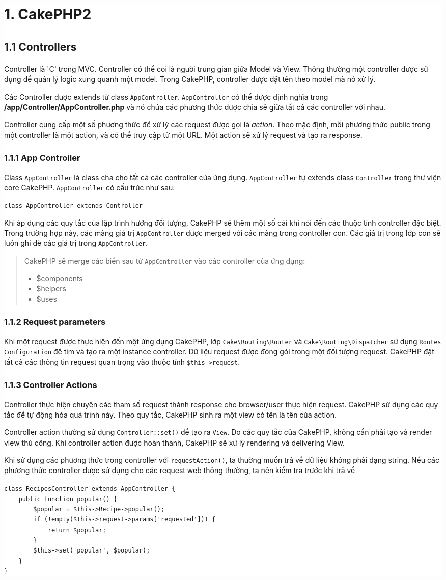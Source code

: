 # 1. CakePHP2
## 1.1 Controllers
Controller là 'C' trong MVC. Controller có thể coi là người trung gian giữa Model và View. Thông thường một controller được sử dụng để quản lý logic xung quanh một model. Trong CakePHP, controller được đặt tên theo model mà nó xử lý.

Các Controller được extends từ class `AppController`. `AppController` có thể được định nghĩa trong **/app/Controller/AppController.php** và nó chứa các phương thức được chia sẻ giữa tất cả các controller với nhau.

Controller cung cấp một số phương thức để xử lý các request được gọi là *action*. Theo mặc định, mỗi phương thức public trong một controller là một action, và có thể truy cập từ một URL. Một action sẽ xử lý request và tạo ra response.

### 1.1.1 App Controller
Class `AppController` là class cha cho tất cả các controller của ứng dụng. `AppController` tự extends class `Controller` trong thư viện core CakePHP.  `AppController` có cấu trúc như sau:

```
class AppController extends Controller
```

Khi áp dụng các quy tắc của lập trình hướng đối tượng, CakePHP sẽ thêm một số cái khi nói đến các thuộc tính controller đặc biệt. Trong trường hợp này, các mảng giá trị `AppController` được merged với các mảng trong controller con. Các giá trị trong lớp con sẽ luôn ghi đè các giá trị trong `AppController`.

> CakePHP sẽ merge các biến sau từ `AppController` vào các controller của ứng dụng:
> - $components
> - $helpers
> - $uses

### 1.1.2 Request parameters
Khi một request được thực hiện đến một ứng dụng CakePHP, lớp `Cake\Routing\Router` và `Cake\Routing\Dispatcher` sử dụng `Routes Configuration` để tìm và tạo ra một instance controller. Dữ liệu request được đóng gói trong một đối tượng request. CakePHP đặt tất cả các thông tin request quan trọng vào thuộc tính `$this->request`.

### 1.1.3 Controller Actions
Controller thực hiện chuyển các tham số request thành response cho browser/user thực hiện request. CakePHP sử dụng các quy tắc để tự động hóa quá trình này. Theo quy tắc, CakePHP sinh ra một view có tên là tên của action.

Controller action thường sử dụng `Controller::set()` để tạo ra `View`. Do các quy tắc của CakePHP, không cần phải tạo và render view thủ công. Khi controller action được hoàn thành, CakePHP sẽ xử lý rendering và delivering View.

Khi sử dụng các phương thức trong controller với `requestAction()`, ta thường muốn trả về dữ liệu không phải dạng string. Nếu các phương thức controller được sử dụng cho các request web thông thường, ta nên kiểm tra trước khi trả về

```
class RecipesController extends AppController {
    public function popular() {
        $popular = $this->Recipe->popular();
        if (!empty($this->request->params['requested'])) {
            return $popular;
        }
        $this->set('popular', $popular);
    }
}
```
